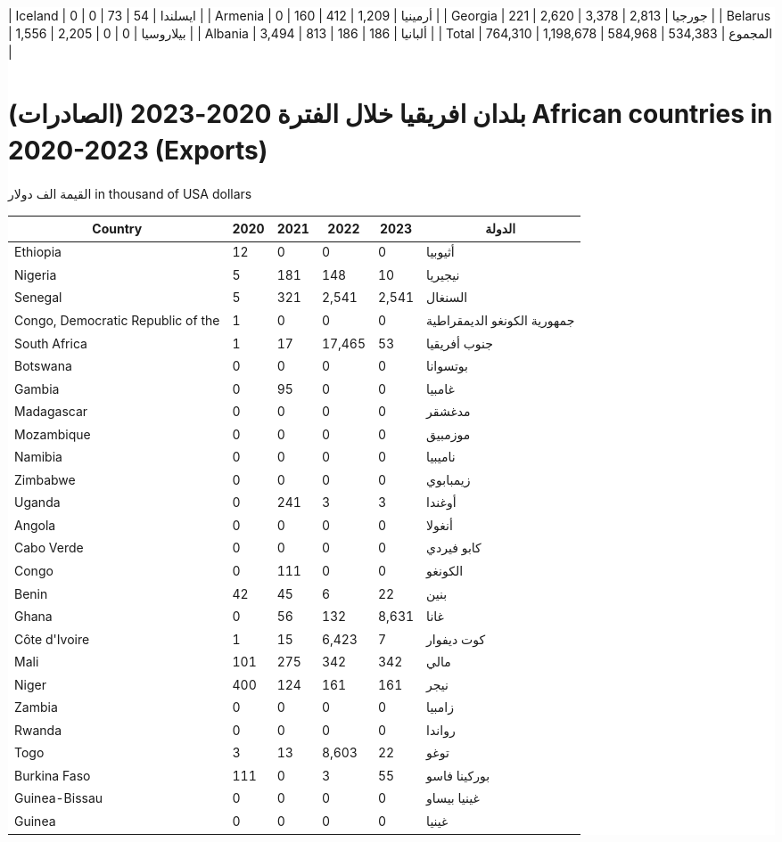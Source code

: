 | Iceland | 0 | 0 | 73 | 54 | ايسلندا |
| Armenia | 0 | 160 | 412 | 1,209 | أرمينيا |
| Georgia | 221 | 2,620 | 3,378 | 2,813 | جورجيا |
| Belarus | 1,556 | 2,205 | 0 | 0 | بيلاروسيا |
| Albania | 3,494 | 813 | 186 | 186 | ألبانيا |
| Total | 764,310 | 1,198,678 | 584,968 | 534,383 | المجموع |

# بلدان افريقيا خلال الفترة 2020-2023 (الصادرات) African countries in 2020-2023 (Exports)

القيمة الف دولار
in thousand of USA dollars

| Country | 2020 | 2021 | 2022 | 2023 | الدولة |
|---------|------|------|------|------|--------|
| Ethiopia | 12 | 0 | 0 | 0 | أثيوبيا |
| Nigeria | 5 | 181 | 148 | 10 | نيجيريا |
| Senegal | 5 | 321 | 2,541 | 2,541 | السنغال |
| Congo, Democratic Republic of the | 1 | 0 | 0 | 0 | جمهورية الكونغو الديمقراطية |
| South Africa | 1 | 17 | 17,465 | 53 | جنوب أفريقيا |
| Botswana | 0 | 0 | 0 | 0 | بوتسوانا |
| Gambia | 0 | 95 | 0 | 0 | غامبيا |
| Madagascar | 0 | 0 | 0 | 0 | مدغشقر |
| Mozambique | 0 | 0 | 0 | 0 | موزمبيق |
| Namibia | 0 | 0 | 0 | 0 | ناميبيا |
| Zimbabwe | 0 | 0 | 0 | 0 | زيمبابوي |
| Uganda | 0 | 241 | 3 | 3 | أوغندا |
| Angola | 0 | 0 | 0 | 0 | أنغولا |
| Cabo Verde | 0 | 0 | 0 | 0 | كابو فيردي |
| Congo | 0 | 111 | 0 | 0 | الكونغو |
| Benin | 42 | 45 | 6 | 22 | بنين |
| Ghana | 0 | 56 | 132 | 8,631 | غانا |
| Côte d'Ivoire | 1 | 15 | 6,423 | 7 | كوت ديفوار |
| Mali | 101 | 275 | 342 | 342 | مالي |
| Niger | 400 | 124 | 161 | 161 | نيجر |
| Zambia | 0 | 0 | 0 | 0 | زامبيا |
| Rwanda | 0 | 0 | 0 | 0 | رواندا |
| Togo | 3 | 13 | 8,603 | 22 | توغو |
| Burkina Faso | 111 | 0 | 3 | 55 | بوركينا فاسو |
| Guinea-Bissau | 0 | 0 | 0 | 0 | غينيا بيساو |
| Guinea | 0 | 0 | 0 | 0 | غينيا |